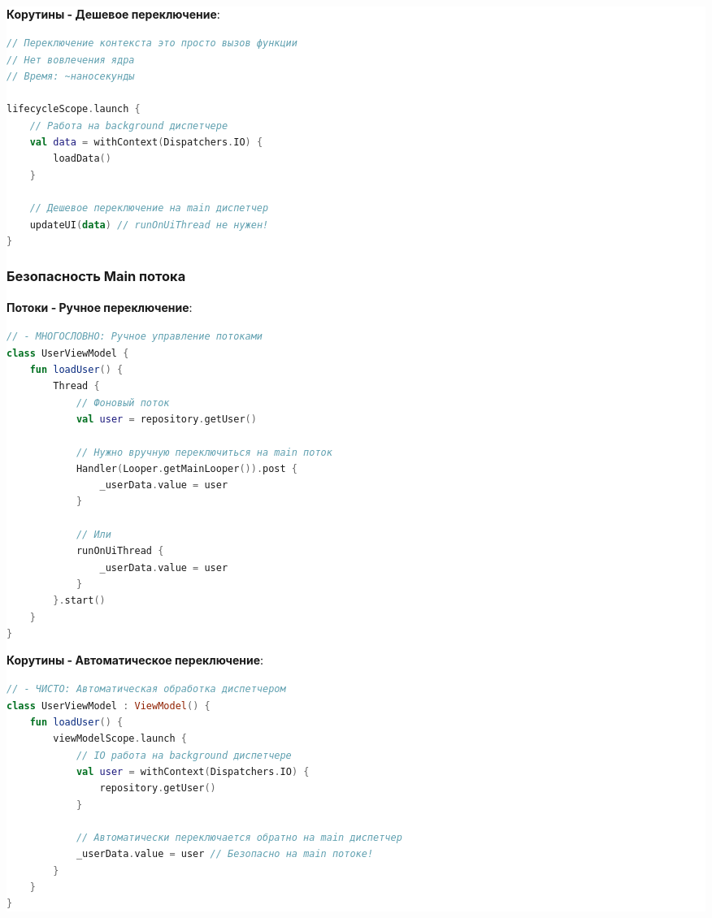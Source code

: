 **Корутины - Дешевое переключение**:
```kotlin
// Переключение контекста это просто вызов функции
// Нет вовлечения ядра
// Время: ~наносекунды

lifecycleScope.launch {
    // Работа на background диспетчере
    val data = withContext(Dispatchers.IO) {
        loadData()
    }

    // Дешевое переключение на main диспетчер
    updateUI(data) // runOnUiThread не нужен!
}
```

### Безопасность Main потока

**Потоки - Ручное переключение**:
```kotlin
// - МНОГОСЛОВНО: Ручное управление потоками
class UserViewModel {
    fun loadUser() {
        Thread {
            // Фоновый поток
            val user = repository.getUser()

            // Нужно вручную переключиться на main поток
            Handler(Looper.getMainLooper()).post {
                _userData.value = user
            }

            // Или
            runOnUiThread {
                _userData.value = user
            }
        }.start()
    }
}
```

**Корутины - Автоматическое переключение**:
```kotlin
// - ЧИСТО: Автоматическая обработка диспетчером
class UserViewModel : ViewModel() {
    fun loadUser() {
        viewModelScope.launch {
            // IO работа на background диспетчере
            val user = withContext(Dispatchers.IO) {
                repository.getUser()
            }

            // Автоматически переключается обратно на main диспетчер
            _userData.value = user // Безопасно на main потоке!
        }
    }
}
```
